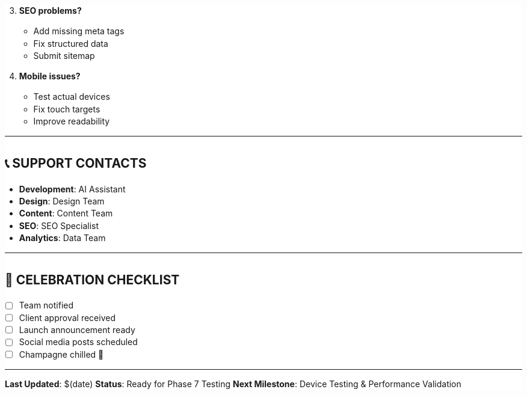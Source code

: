 3. **SEO problems?**
   - Add missing meta tags
   - Fix structured data
   - Submit sitemap

4. **Mobile issues?**
   - Test actual devices
   - Fix touch targets
   - Improve readability

---

## 📞 **SUPPORT CONTACTS**

- **Development**: AI Assistant
- **Design**: Design Team
- **Content**: Content Team
- **SEO**: SEO Specialist
- **Analytics**: Data Team

---

## 🎉 **CELEBRATION CHECKLIST**

- [ ] Team notified
- [ ] Client approval received
- [ ] Launch announcement ready
- [ ] Social media posts scheduled
- [ ] Champagne chilled 🍾

---

**Last Updated**: $(date)
**Status**: Ready for Phase 7 Testing
**Next Milestone**: Device Testing & Performance Validation
